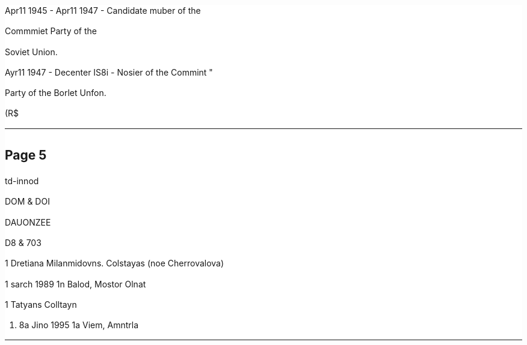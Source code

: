 Apr11 1945 - Apr11 1947 - Candidate muber of the

Commmiet Party of the

Soviet Union.

Ayr11 1947 - Decenter IS8i - Nosier of the Commint "

Party of the Borlet Unfon.

(R$

---

## Page 5

td-innod

DOM & DOI

DAUONZEE

D8 & 703

1 Dretiana Milanmidovns. Colstayas (noe Cherrovalova)

1 sarch 1989 1n Balod, Mostor Olnat

1 Tatyans Colltayn

1. 8a Jino 1995 1a Viem, Amntrla

---

